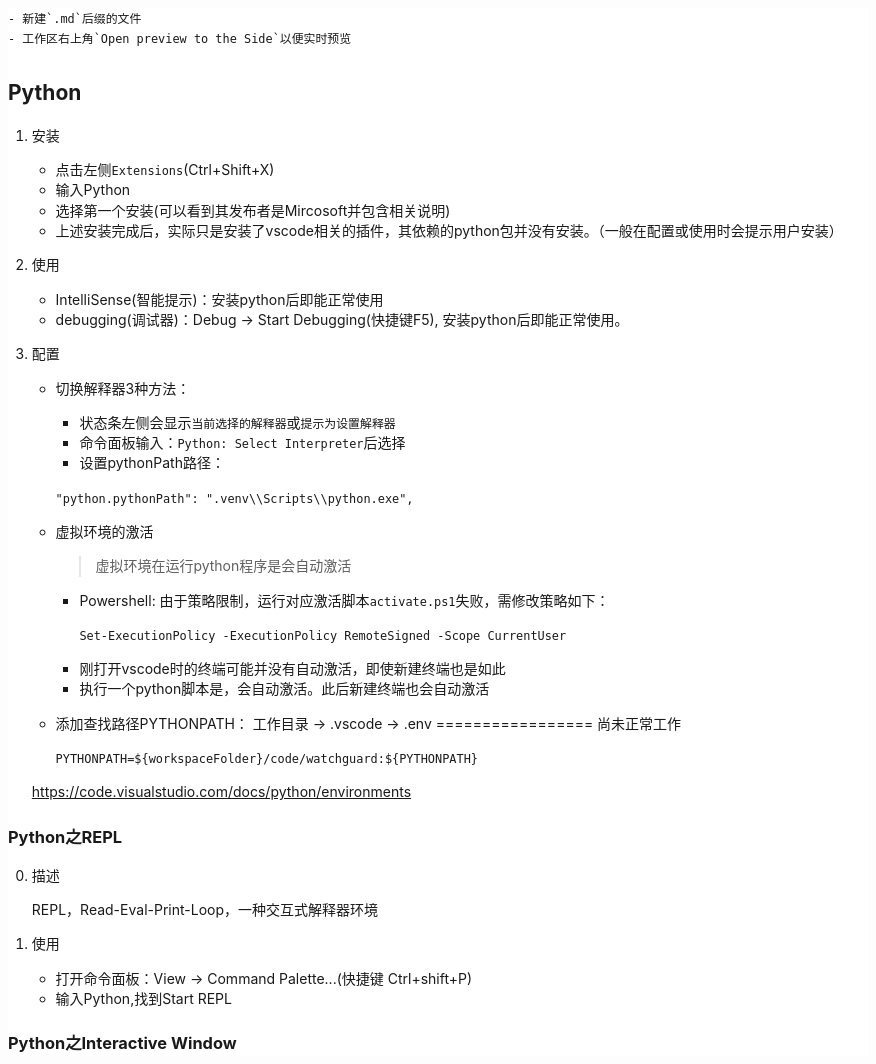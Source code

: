     - 新建`.md`后缀的文件
    - 工作区右上角`Open preview to the Side`以便实时预览

## Python

1. 安装

    - 点击左侧`Extensions`(Ctrl+Shift+X)
    - 输入Python
    - 选择第一个安装(可以看到其发布者是Mircosoft并包含相关说明)
    - 上述安装完成后，实际只是安装了vscode相关的插件，其依赖的python包并没有安装。（一般在配置或使用时会提示用户安装）

2. 使用

    - IntelliSense(智能提示)：安装python后即能正常使用
    - debugging(调试器)：Debug -> Start Debugging(快捷键F5), 安装python后即能正常使用。

3. 配置

    - 切换解释器3种方法：
        - 状态条左侧会显示`当前选择的解释器`或`提示为设置解释器`
        - 命令面板输入：`Python: Select Interpreter`后选择
        - 设置pythonPath路径：
        ```
        "python.pythonPath": ".venv\\Scripts\\python.exe",
        ```

    - 虚拟环境的激活
        > 虚拟环境在运行python程序是会自动激活
        - Powershell: 由于策略限制，运行对应激活脚本`activate.ps1`失败，需修改策略如下：
            ```
            Set-ExecutionPolicy -ExecutionPolicy RemoteSigned -Scope CurrentUser
            ```
        - 刚打开vscode时的终端可能并没有自动激活，即使新建终端也是如此
        - 执行一个python脚本是，会自动激活。此后新建终端也会自动激活

    - 添加查找路径PYTHONPATH： 工作目录 -> .vscode -> .env ================= 尚未正常工作
        ```
        PYTHONPATH=${workspaceFolder}/code/watchguard:${PYTHONPATH}
        ```
    https://code.visualstudio.com/docs/python/environments

### Python之REPL

0. 描述

    REPL，Read-Eval-Print-Loop，一种交互式解释器环境

1. 使用

    - 打开命令面板：View -> Command Palette...(快捷键 Ctrl+shift+P)
    - 输入Python,找到Start REPL


### Python之Interactive Window

